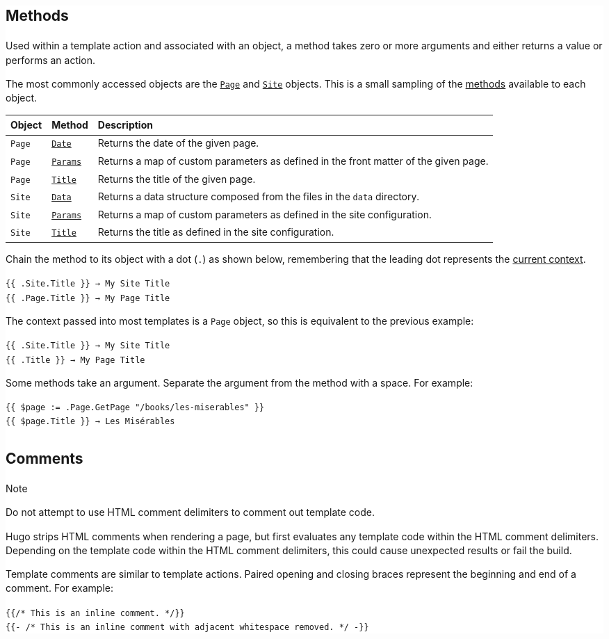 ## Methods

Used within a template action and associated with an object, a method takes zero or more arguments and either returns a value or performs an action.

The most commonly accessed objects are the [`Page`] and [`Site`] objects. This is a small sampling of the [methods] available to each object.

Object|Method|Description
:--|:--|:--
`Page`|[`Date`](methods/page/date/)|Returns the date of the given page.
`Page`|[`Params`](methods/page/params/)|Returns a map of custom parameters as defined in the front matter of the given page.
`Page`|[`Title`](methods/page/title/)|Returns the title of the given page.
`Site`|[`Data`](methods/site/data/)|Returns a data structure composed from the files in the `data` directory.
`Site`|[`Params`](methods/site/params/)|Returns a map of custom parameters as defined in the site configuration.
`Site`|[`Title`](methods/site/title/)|Returns the title as defined in the site configuration.

Chain the method to its object with a dot (`.`) as shown below, remembering that the leading dot represents the [current context].

```go-html-template {file="layouts/_default/single.html"}
{{ .Site.Title }} → My Site Title
{{ .Page.Title }} → My Page Title
```

The context passed into most templates is a `Page` object, so this is equivalent to the previous example:

```go-html-template {file="layouts/_default/single.html"}
{{ .Site.Title }} → My Site Title
{{ .Title }} → My Page Title
```

Some methods take an argument. Separate the argument from the method with a space. For example:

```go-html-template {file="layouts/_default/single.html"}
{{ $page := .Page.GetPage "/books/les-miserables" }}
{{ $page.Title }} → Les Misérables
```

## Comments

> [!note]
> Do not attempt to use HTML comment delimiters to comment out template code.
>
> Hugo strips HTML comments when rendering a page, but first evaluates any template code within the HTML comment delimiters. Depending on the template code within the HTML comment delimiters, this could cause unexpected results or fail the build.

Template comments are similar to template actions. Paired opening and closing braces represent the beginning and end of a comment. For example:

```text
{{/* This is an inline comment. */}}
{{- /* This is an inline comment with adjacent whitespace removed. */ -}}
```


[`and`]: /functions/go-template/and
[`else`]: /functions/go-template/else/
[`end`]: /functions/go-template/end/
[`if`]: /functions/go-template/if/
[`index`]: /functions/collections/indexfunction/
[`index`]: /functions/collections/indexfunction/
[`or`]: /functions/go-template/or
[`Page`]: /methods/page/
[`partial`]: /functions/partials/include/
[`partialCached`]: /functions/partials/includecached/
[`range`]: /functions/go-template/range/
[`range`]: /functions/go-template/range/
[`safeHTML`]: /functions/safe/html
[`seq`]: /functions/collections/seq
[`Site`]: /methods/site/
[`template`]: /functions/go-template/template/
[`Title`]: /methods/page/title
[`with`]: /functions/go-template/with/
[`with`]: /functions/go-template/with/
[current context]: #current-context
[embedded templates]: /templates/embedded/
[front matter]: /content-management/front-matter/
[front matter fields]: /content-management/front-matter/#fields
[functions]: /functions/
[functions]: /functions
[go-templates]: /functions/go-template/
[html/template]: https://pkg.go.dev/html/template
[methods]: /methods/
[methods]: /methods/
[partial templates]: /templates/partial
[templates]: /templates/
[text/template]: https://pkg.go.dev/text/template
[variables]: #variables